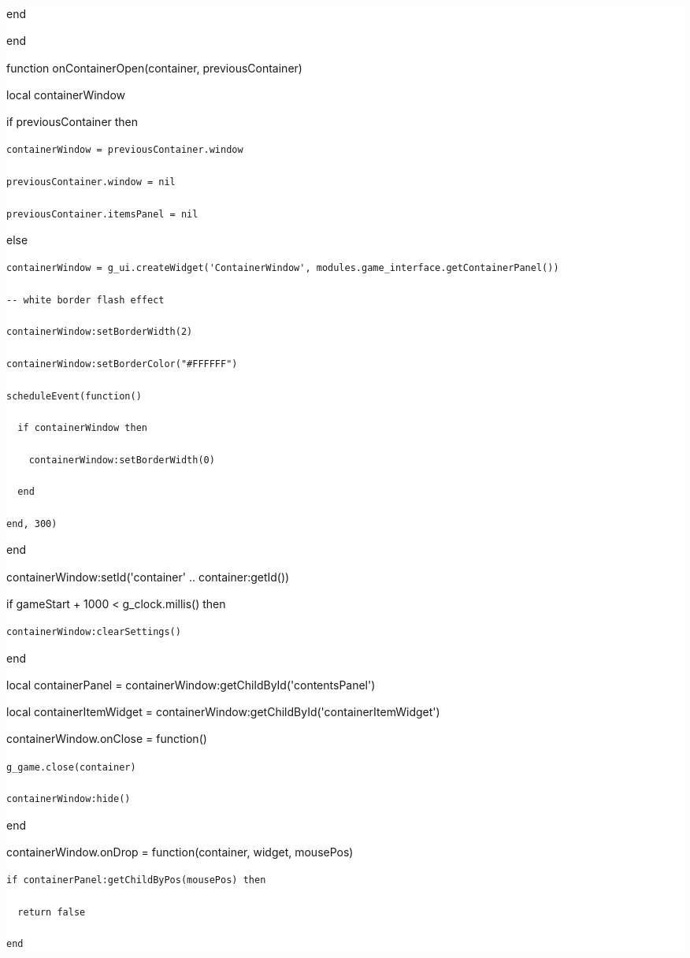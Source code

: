  end

end

function onContainerOpen(container, previousContainer)

  local containerWindow

  if previousContainer then

    containerWindow = previousContainer.window

    previousContainer.window = nil

    previousContainer.itemsPanel = nil

  else

    containerWindow = g_ui.createWidget('ContainerWindow', modules.game_interface.getContainerPanel())

    -- white border flash effect

    containerWindow:setBorderWidth(2)

    containerWindow:setBorderColor("#FFFFFF")

    scheduleEvent(function() 

      if containerWindow then

        containerWindow:setBorderWidth(0)

      end

    end, 300)

  end

  containerWindow:setId('container' .. container:getId())

  if gameStart + 1000 < g_clock.millis() then

    containerWindow:clearSettings()

  end

  local containerPanel = containerWindow:getChildById('contentsPanel')

  local containerItemWidget = containerWindow:getChildById('containerItemWidget')

  containerWindow.onClose = function()

    g_game.close(container)

    containerWindow:hide()

  end

  containerWindow.onDrop = function(container, widget, mousePos)

    if containerPanel:getChildByPos(mousePos) then

      return false

    end
